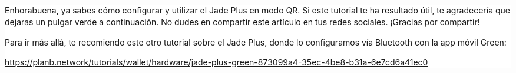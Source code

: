 Enhorabuena, ya sabes cómo configurar y utilizar el Jade Plus en modo QR. Si este tutorial te ha resultado útil, te agradecería que dejaras un pulgar verde a continuación. No dudes en compartir este artículo en tus redes sociales. ¡Gracias por compartir!

Para ir más allá, te recomiendo este otro tutorial sobre el Jade Plus, donde lo configuramos vía Bluetooth con la app móvil Green:

https://planb.network/tutorials/wallet/hardware/jade-plus-green-873099a4-35ec-4be8-b31a-6e7cd6a41ec0